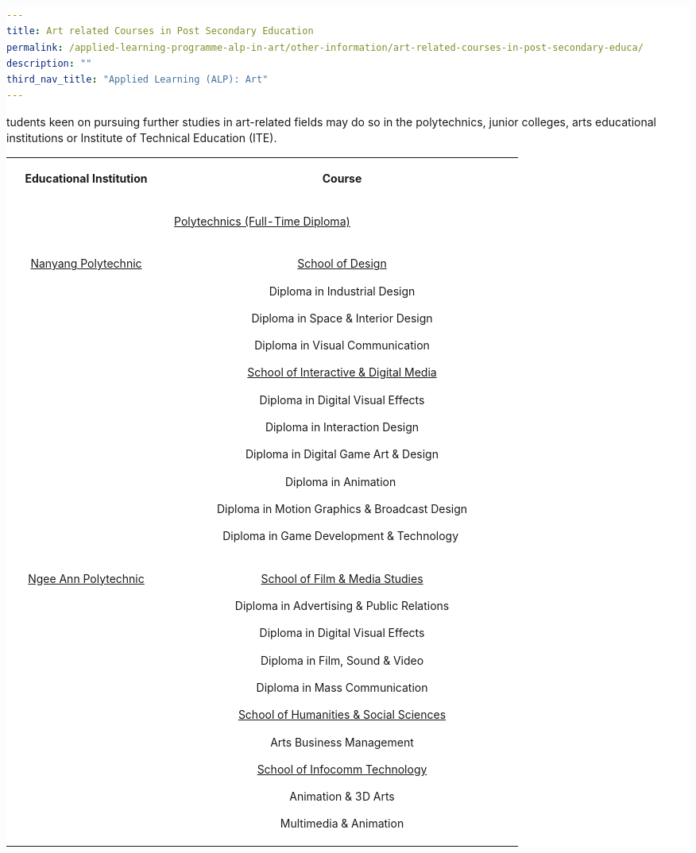 ```yaml
---
title: Art related Courses in Post Secondary Education
permalink: /applied-learning-programme-alp-in-art/other-information/art-related-courses-in-post-secondary-educa/
description: ""
third_nav_title: "Applied Learning (ALP): Art"
---
```



<p>tudents keen on pursuing further studies in art-related fields may do so in the polytechnics, junior colleges, arts educational institutions or Institute of Technical Education (ITE).</p>
<table>
<tbody>
<tr style="text-align: center;">
<td style="text-align: center;" width="187">
<p><strong>Educational Institution</strong></p>
</td>
<td style="text-align: center;" width="429">
<p><strong>Course</strong></p>
</td>
</tr>
<tr style="text-align: center;">
<td style="text-align: center;" colspan="2" width="616">
<p><u>Polytechnics (Full-Time Diploma)</u></p>
</td>
</tr>
<tr style="text-align: center;">
<td style="text-align: center;" width="187">
<p><a href="http://www.nyp.edu.sg/">Nanyang Polytechnic</a></p>
</td>
<td style="text-align: center;" width="429">
<p><span style="text-decoration: underline;">School of Design</span></p>
<p>Diploma in Industrial Design</p>
<p>Diploma in Space &amp; Interior Design</p>
<p>Diploma in Visual Communication</p>
<p><span style="text-decoration: underline;">School of Interactive &amp; Digital Media</span></p>
<p>Diploma in Digital Visual Effects</p>
<p>Diploma in Interaction Design</p>
<p>Diploma in Digital Game Art &amp; Design</p>
<p>Diploma in Animation&nbsp;</p>
<p>Diploma in Motion Graphics &amp; Broadcast Design</p>
<p>Diploma in Game Development &amp; Technology&nbsp;</p>
</td>
</tr>
<tr style="text-align: center;">
<td style="text-align: center;" width="187">
<p><a href="http://www.np.edu.sg/">Ngee Ann Polytechnic</a></p>
</td>
<td style="text-align: center;" width="429">
<p><u>School of Film &amp; Media Studies</u></p>
<p>Diploma in Advertising &amp; Public Relations</p>
<p>Diploma in Digital Visual Effects</p>
<p>Diploma in Film, Sound &amp; Video</p>
<p>Diploma in Mass Communication</p>
<p><u>School of Humanities &amp; Social Sciences</u></p>
<p>Arts Business Management</p>
<p><u>School of Infocomm Technology</u></p>
<p>Animation &amp; ​3D Arts</p>
<p>Multimedia &amp; Animation</p>
</td>
</tr>
<tr style="text-align: center;">